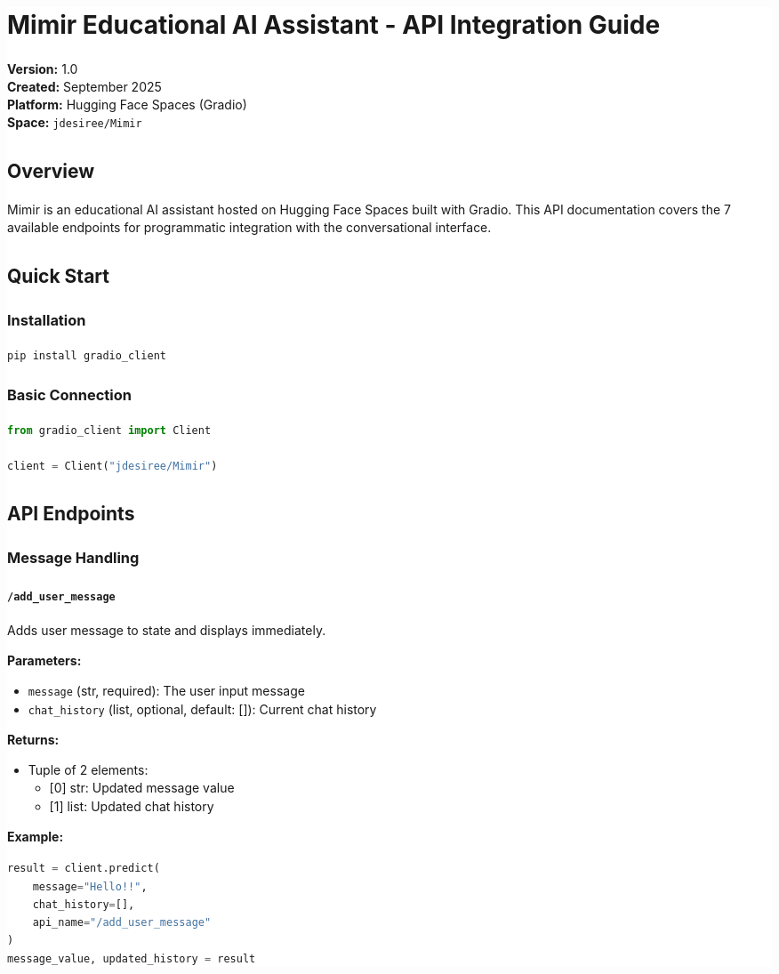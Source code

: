 # Mimir Educational AI Assistant - API Integration Guide

**Version:** 1.0  
**Created:** September 2025  
**Platform:** Hugging Face Spaces (Gradio)  
**Space:** `jdesiree/Mimir`

## Overview

Mimir is an educational AI assistant hosted on Hugging Face Spaces built with Gradio. This API documentation covers the 7 available endpoints for programmatic integration with the conversational interface.

## Quick Start

### Installation

```bash
pip install gradio_client
```

### Basic Connection

```python
from gradio_client import Client

client = Client("jdesiree/Mimir")
```

## API Endpoints

### Message Handling

#### `/add_user_message`
Adds user message to state and displays immediately.

**Parameters:**
- `message` (str, required): The user input message
- `chat_history` (list, optional, default: []): Current chat history

**Returns:**
- Tuple of 2 elements:
  - [0] str: Updated message value 
  - [1] list: Updated chat history

**Example:**
```python
result = client.predict(
    message="Hello!!",
    chat_history=[],
    api_name="/add_user_message"
)
message_value, updated_history = result
```
